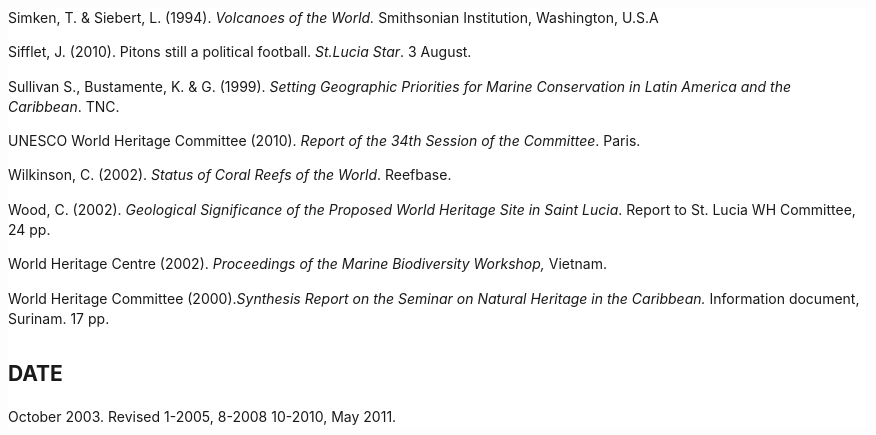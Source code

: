 Simken, T. & Siebert, L. (1994). *Volcanoes of the World.* Smithsonian Institution, Washington, U.S.A

Sifflet, J. (2010). Pitons still a political football. *St.Lucia Star*. 3 August.

Sullivan S., Bustamente, K. & G. (1999). *Setting Geographic Priorities for Marine Conservation in Latin America and the Caribbean*. TNC.

UNESCO World Heritage Committee (2010). *Report of the 34th Session of the Committee*. Paris.

Wilkinson, C. (2002). *Status of Coral Reefs of the World*. Reefbase.

Wood, C. (2002). *Geological Significance of the Proposed World Heritage Site in Saint Lucia*. Report to St. Lucia WH Committee, 24 pp.

World Heritage Centre (2002). *Proceedings of the Marine Biodiversity Workshop,* Vietnam.

World Heritage Committee (2000).*Synthesis Report on the Seminar on Natural Heritage in the Caribbean.* Information document, Surinam. 17 pp.

DATE
----

October 2003. Revised 1-2005, 8-2008 10-2010, May 2011.
